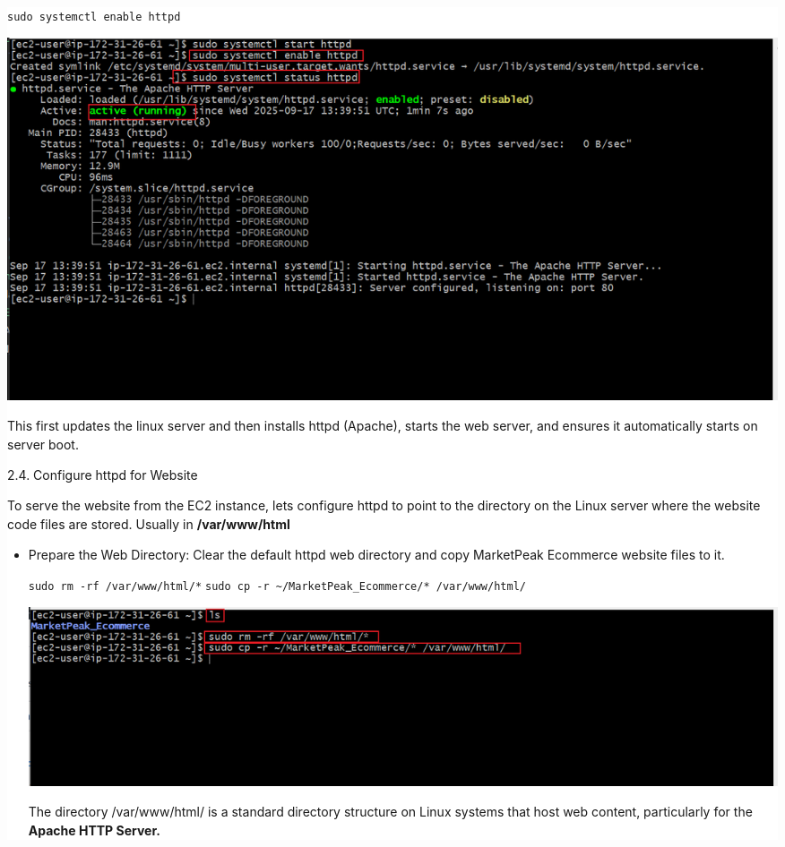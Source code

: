   `sudo systemctl enable httpd`

   ![enablehttpd](./img/25.httpdruning.png)

This first updates the linux server and then installs httpd (Apache), starts the web server, and ensures it automatically starts on server boot.

2.4. Configure httpd for Website

To serve the website from the EC2 instance, lets configure httpd to point to the directory on the Linux server where the website code files are stored. Usually in **/var/www/html**

- Prepare the Web Directory: Clear the default httpd web directory and copy MarketPeak Ecommerce website files to it.

   `sudo rm -rf /var/www/html/*`
   `sudo cp -r ~/MarketPeak_Ecommerce/* /var/www/html/`

   ![copyfiles](./img/26.copyfiles.png)

   The directory /var/www/html/ is a standard directory structure on Linux systems that host web content, particularly for the **Apache HTTP Server.**
